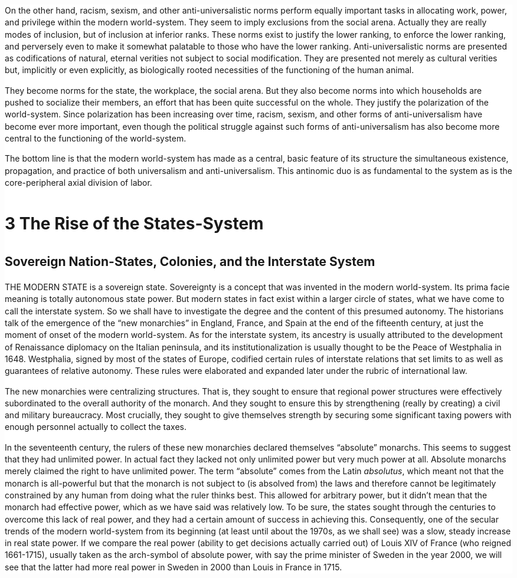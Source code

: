 On the other hand, racism, sexism, and other anti-universalistic norms perform equally important tasks in allocating work, power, and privilege  within the modern world-system. They seem to imply exclusions from the social arena. Actually they are really modes of inclusion, but of inclusion at inferior ranks. These norms exist to justify the lower ranking, to enforce the lower ranking, and perversely even to make it somewhat palatable to those who have the lower ranking. Anti-universalistic norms are presented as codifications of natural, eternal verities not subject to social modification. They are presented not merely as cultural verities but, implicitly or even explicitly, as biologically rooted necessities of the functioning of the human animal.

They become norms for the state, the workplace, the social arena. But they also become norms into which households are pushed to socialize their members, an effort that has been quite successful on the whole. They justify the polarization of the world-system. Since polarization has been increasing over time, racism, sexism, and other forms of anti-universalism have become ever more important, even though the political struggle against such forms of anti-universalism has also become more central to the functioning of the world-system.

The bottom line is that the modern world-system has made as a central, basic feature of its structure the simultaneous existence, propagation, and practice of both universalism and anti-universalism. This antinomic duo is as fundamental to the system as is the core-peripheral axial division of labor.

# 3 The Rise of the States-System

## Sovereign Nation-States, Colonies, and the Interstate System

THE MODERN STATE is a sovereign state. Sovereignty is a concept that was invented in the modern world-system. Its prima facie meaning is totally autonomous state power. But modern states in fact exist within a larger circle of states, what we have come to call the interstate system. So we shall have to investigate the degree and the content of this presumed autonomy. The historians talk of the emergence of the “new monarchies” in England, France, and Spain at the end of the fifteenth century, at just the moment of onset of the modern world-system. As for the interstate system, its ancestry is usually attributed to the development of Renaissance diplomacy on the Italian peninsula, and its institutionalization is usually thought to be the Peace of Westphalia in 1648. Westphalia, signed by most of the states of Europe, codified certain rules of interstate relations that set limits to as well as guarantees of relative autonomy. These rules were elaborated and expanded later under the rubric of international law.

The new monarchies were centralizing structures. That is, they sought to ensure that regional power structures were effectively subordinated to the overall authority of the monarch. And they sought to ensure this by strengthening (really by creating) a civil and military bureaucracy. Most crucially, they sought to give themselves strength by securing some significant taxing powers with enough personnel actually to collect the taxes.

In the seventeenth century, the rulers of these new monarchies declared themselves “absolute” monarchs. This seems to suggest that they had unlimited power. In actual fact they lacked not only unlimited power but  very much power at all. Absolute monarchs merely claimed the right to have unlimited power. The term “absolute” comes from the Latin *absolutus*, which meant not that the monarch is all-powerful but that the monarch is not subject to (is absolved from) the laws and therefore cannot be legitimately constrained by any human from doing what the ruler thinks best. This allowed for arbitrary power, but it didn’t mean that the monarch had effective power, which as we have said was relatively low. To be sure, the states sought through the centuries to overcome this lack of real power, and they had a certain amount of success in achieving this. Consequently, one of the secular trends of the modern world-system from its beginning (at least until about the 1970s, as we shall see) was a slow, steady increase in real state power. If we compare the real power (ability to get decisions actually carried out) of Louis XIV of France (who reigned 1661-1715), usually taken as the arch-symbol of absolute power, with say the prime minister of Sweden in the year 2000, we will see that the latter had more real power in Sweden in 2000 than Louis in France in 1715.
